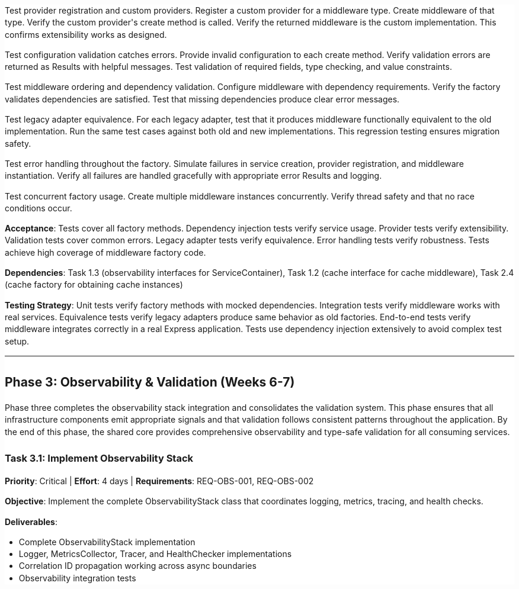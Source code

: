 Test provider registration and custom providers. Register a custom provider for a middleware type. Create middleware of that type. Verify the custom provider's create method is called. Verify the returned middleware is the custom implementation. This confirms extensibility works as designed.

Test configuration validation catches errors. Provide invalid configuration to each create method. Verify validation errors are returned as Results with helpful messages. Test validation of required fields, type checking, and value constraints.

Test middleware ordering and dependency validation. Configure middleware with dependency requirements. Verify the factory validates dependencies are satisfied. Test that missing dependencies produce clear error messages.

Test legacy adapter equivalence. For each legacy adapter, test that it produces middleware functionally equivalent to the old implementation. Run the same test cases against both old and new implementations. This regression testing ensures migration safety.

Test error handling throughout the factory. Simulate failures in service creation, provider registration, and middleware instantiation. Verify all failures are handled gracefully with appropriate error Results and logging.

Test concurrent factory usage. Create multiple middleware instances concurrently. Verify thread safety and that no race conditions occur.

**Acceptance**: Tests cover all factory methods. Dependency injection tests verify service usage. Provider tests verify extensibility. Validation tests cover common errors. Legacy adapter tests verify equivalence. Error handling tests verify robustness. Tests achieve high coverage of middleware factory code.

**Dependencies**: Task 1.3 (observability interfaces for ServiceContainer), Task 1.2 (cache interface for cache middleware), Task 2.4 (cache factory for obtaining cache instances)

**Testing Strategy**: Unit tests verify factory methods with mocked dependencies. Integration tests verify middleware works with real services. Equivalence tests verify legacy adapters produce same behavior as old factories. End-to-end tests verify middleware integrates correctly in a real Express application. Tests use dependency injection extensively to avoid complex test setup.

---

## **Phase 3: Observability & Validation (Weeks 6-7)**

Phase three completes the observability stack integration and consolidates the validation system. This phase ensures that all infrastructure components emit appropriate signals and that validation follows consistent patterns throughout the application. By the end of this phase, the shared core provides comprehensive observability and type-safe validation for all consuming services.

### **Task 3.1: Implement Observability Stack**

**Priority**: Critical | **Effort**: 4 days | **Requirements**: REQ-OBS-001, REQ-OBS-002

**Objective**: Implement the complete ObservabilityStack class that coordinates logging, metrics, tracing, and health checks.

**Deliverables**:

* Complete ObservabilityStack implementation  
* Logger, MetricsCollector, Tracer, and HealthChecker implementations  
* Correlation ID propagation working across async boundaries  
* Observability integration tests
